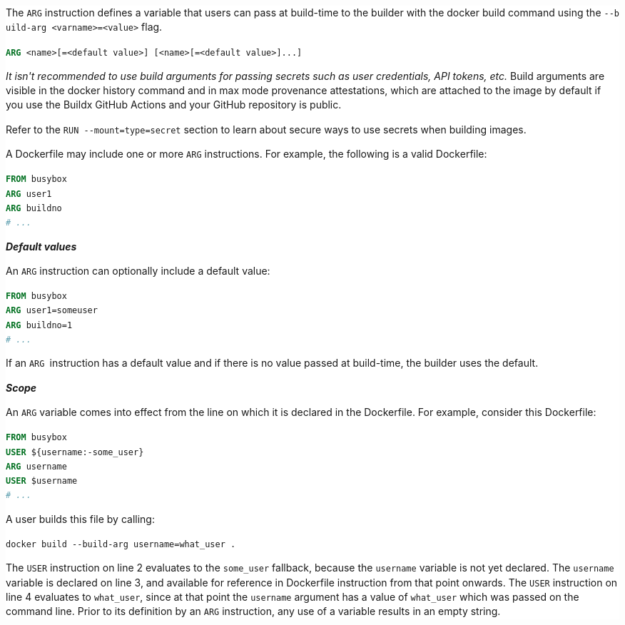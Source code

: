 The `ARG` instruction defines a variable that users can pass at build-time to the builder with the docker build command using the `--build-arg <varname>=<value>` flag.

```dockerfile
ARG <name>[=<default value>] [<name>[=<default value>]...]
```

*It isn't recommended to use build arguments for passing secrets such as user credentials, API tokens, etc.* Build arguments are visible in the docker history command and in max mode provenance attestations, which are attached to the image by default if you use the Buildx GitHub Actions and your GitHub repository is public.

Refer to the `RUN --mount=type=secret` section to learn about secure ways to use secrets when building images.

A Dockerfile may include one or more `ARG` instructions. For example, the following is a valid Dockerfile:

```dockerfile
FROM busybox
ARG user1
ARG buildno
# ...
```

***Default values***

An `ARG` instruction can optionally include a default value:

```dockerfile
FROM busybox
ARG user1=someuser
ARG buildno=1
# ...
```

If an `ARG `instruction has a default value and if there is no value passed at build-time, the builder uses the default.

***Scope***

An `ARG` variable comes into effect from the line on which it is declared in the Dockerfile. For example, consider this Dockerfile:

```dockerfile
FROM busybox
USER ${username:-some_user}
ARG username
USER $username
# ...
```

A user builds this file by calling:

```
docker build --build-arg username=what_user .
```

The `USER` instruction on line 2 evaluates to the `some_user` fallback, because the `username` variable is not yet declared.
The `username` variable is declared on line 3, and available for reference in Dockerfile instruction from that point onwards.
The `USER` instruction on line 4 evaluates to `what_user`, since at that point the `username` argument has a value of `what_user` which was passed on the command line. Prior to its definition by an `ARG` instruction, any use of a variable results in an empty string.
